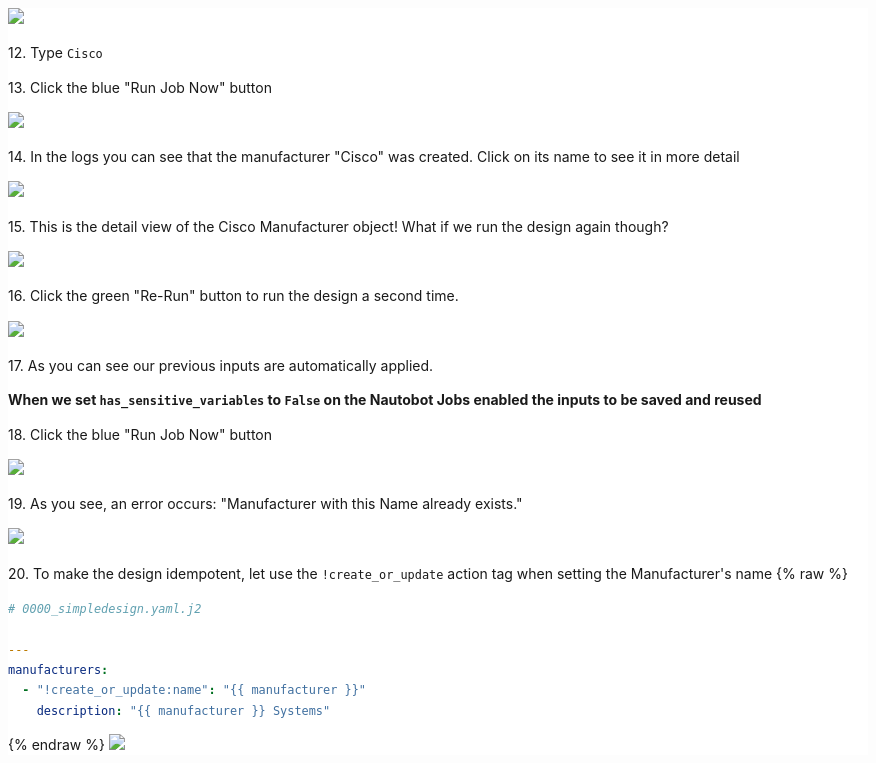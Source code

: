 ![](https://ajeuwbhvhr.cloudimg.io/https://colony-recorder.s3.amazonaws.com/files/2025-05-24/05ab3105-37d1-4c19-8f68-3172d2f32185/ascreenshot.jpeg?tl_px=90,252&br_px=2842,1791&force_format=jpeg&q=100&width=1120.0&wat=1&wat_opacity=1&wat_gravity=northwest&wat_url=https://colony-recorder.s3.amazonaws.com/images/watermarks/FB923C_standard.png&wat_pad=589,277)


12\. Type `Cisco`


13\. Click the blue "Run Job Now" button

![](https://ajeuwbhvhr.cloudimg.io/https://colony-recorder.s3.amazonaws.com/files/2025-05-24/6f01e28d-4ea0-492d-bb9c-3ecfff37a26e/ascreenshot.jpeg?tl_px=90,537&br_px=2842,2076&force_format=jpeg&q=100&width=1120.0&wat=1&wat_opacity=1&wat_gravity=northwest&wat_url=https://colony-recorder.s3.amazonaws.com/images/watermarks/FB923C_standard.png&wat_pad=853,506)


14\. In the logs you can see that the manufacturer "Cisco" was created. Click on its name to see it in more detail

![](https://ajeuwbhvhr.cloudimg.io/https://colony-recorder.s3.amazonaws.com/files/2025-05-24/740e9b1a-907b-4688-803e-e8a07c1874ea/ascreenshot.jpeg?tl_px=90,537&br_px=2842,2076&force_format=jpeg&q=100&width=1120.0&wat=1&wat_opacity=1&wat_gravity=northwest&wat_url=https://colony-recorder.s3.amazonaws.com/images/watermarks/FB923C_standard.png&wat_pad=696,540)


15\. This is the detail view of the Cisco Manufacturer object! What if we run the design again though?

![](https://ajeuwbhvhr.cloudimg.io/https://colony-recorder.s3.amazonaws.com/files/2025-05-24/6a15df5a-ffda-4a2e-a8af-d79f96caac5a/ascreenshot.jpeg?tl_px=0,537&br_px=2752,2076&force_format=jpeg&q=100&width=1120.0&wat=1&wat_opacity=1&wat_gravity=northwest&wat_url=https://colony-recorder.s3.amazonaws.com/images/watermarks/FB923C_standard.png&wat_pad=22,296)


16\. Click the green "Re-Run" button to run the design a second time.

![](https://ajeuwbhvhr.cloudimg.io/https://colony-recorder.s3.amazonaws.com/files/2025-05-24/c034f5d8-0f2a-47ff-9ba5-bad2a1091abb/ascreenshot.jpeg?tl_px=0,400&br_px=2752,1939&force_format=jpeg&q=100&width=1120.0&wat=1&wat_opacity=1&wat_gravity=northwest&wat_url=https://colony-recorder.s3.amazonaws.com/images/watermarks/FB923C_standard.png&wat_pad=219,276)


17\. As you can see our previous inputs are automatically applied.

__When we set `has_sensitive_variables` to `False` on the Nautobot Jobs enabled the inputs to be saved and reused__


18\. Click the blue "Run Job Now" button

![](https://ajeuwbhvhr.cloudimg.io/https://colony-recorder.s3.amazonaws.com/files/2025-05-24/d195eac1-59d9-4846-be49-5b63c6aba828/ascreenshot.jpeg?tl_px=90,537&br_px=2842,2076&force_format=jpeg&q=100&width=1120.0&wat=1&wat_opacity=1&wat_gravity=northwest&wat_url=https://colony-recorder.s3.amazonaws.com/images/watermarks/FB923C_standard.png&wat_pad=861,515)


19\. As you see, an error occurs: "Manufacturer with this Name already exists."

![](https://ajeuwbhvhr.cloudimg.io/https://colony-recorder.s3.amazonaws.com/files/2025-05-24/2cd19baf-ac13-4d61-82f3-91042f86ed44/ascreenshot.jpeg?tl_px=90,537&br_px=2842,2076&force_format=jpeg&q=100&width=1120.0&wat=1&wat_opacity=1&wat_gravity=northwest&wat_url=https://colony-recorder.s3.amazonaws.com/images/watermarks/FB923C_standard.png&wat_pad=992,487)


20\. To make the design idempotent, let use the `!create_or_update` action tag when setting the Manufacturer's name
{% raw %}
```yaml
# 0000_simpledesign.yaml.j2

---
manufacturers:
  - "!create_or_update:name": "{{ manufacturer }}"
    description: "{{ manufacturer }} Systems"

```
{% endraw %}
![](https://ajeuwbhvhr.cloudimg.io/https://colony-recorder.s3.amazonaws.com/files/2025-05-24/fd686be5-4979-440c-9cf6-9972b789eeee/ascreenshot.jpeg?tl_px=0,37&br_px=1800,1044&force_format=jpeg&q=100&width=1120.0)
